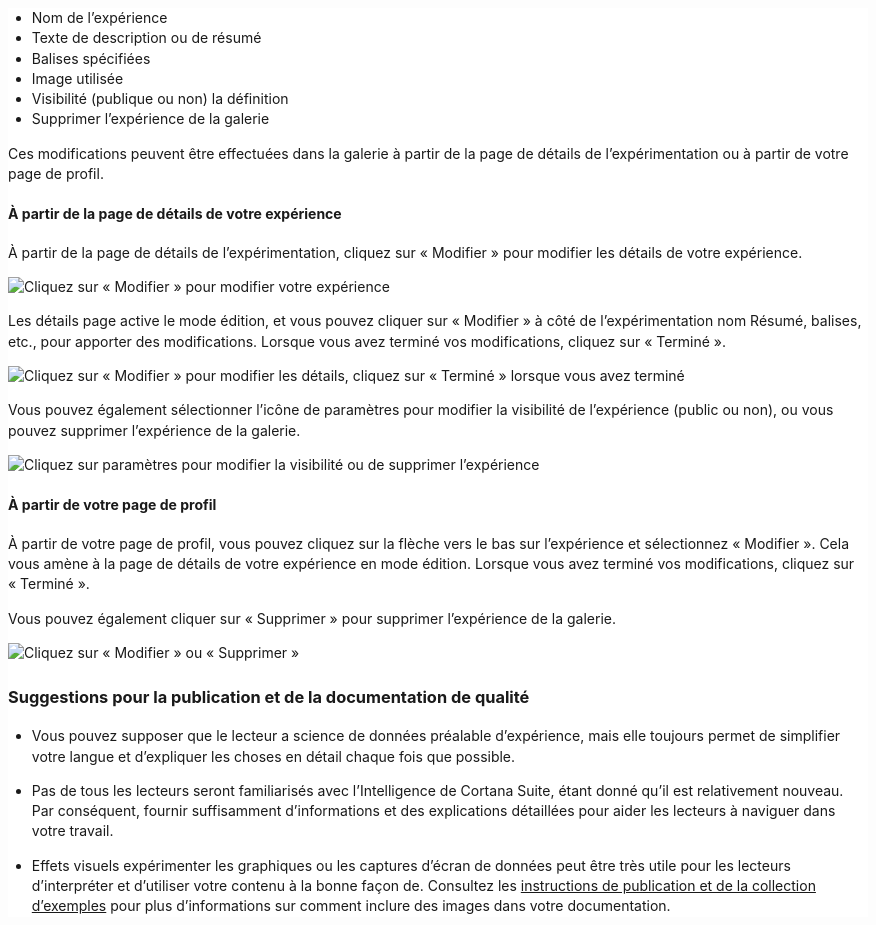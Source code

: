 - Nom de l’expérience
- Texte de description ou de résumé
- Balises spécifiées
- Image utilisée
- Visibilité (publique ou non) la définition
- Supprimer l’expérience de la galerie

Ces modifications peuvent être effectuées dans la galerie à partir de la page de détails de l’expérimentation ou à partir de votre page de profil.

#### <a name="from-your-experiments-details-page"></a>À partir de la page de détails de votre expérience

À partir de la page de détails de l’expérimentation, cliquez sur « Modifier » pour modifier les détails de votre expérience.

![Cliquez sur « Modifier » pour modifier votre expérience](media\machine-learning-gallery-experiments\edit-button.png)

Les détails page active le mode édition, et vous pouvez cliquer sur « Modifier » à côté de l’expérimentation nom Résumé, balises, etc., pour apporter des modifications. Lorsque vous avez terminé vos modifications, cliquez sur « Terminé ».

![Cliquez sur « Modifier » pour modifier les détails, cliquez sur « Terminé » lorsque vous avez terminé](media\machine-learning-gallery-experiments\edit-details-page.png)

Vous pouvez également sélectionner l’icône de paramètres pour modifier la visibilité de l’expérience (public ou non), ou vous pouvez supprimer l’expérience de la galerie.

![Cliquez sur paramètres pour modifier la visibilité ou de supprimer l’expérience](media\machine-learning-gallery-experiments\settings-button.png)

#### <a name="from-your-profile-page"></a>À partir de votre page de profil

À partir de votre page de profil, vous pouvez cliquez sur la flèche vers le bas sur l’expérience et sélectionnez « Modifier ». Cela vous amène à la page de détails de votre expérience en mode édition. Lorsque vous avez terminé vos modifications, cliquez sur « Terminé ».

Vous pouvez également cliquer sur « Supprimer » pour supprimer l’expérience de la galerie.

![Cliquez sur « Modifier » ou « Supprimer »](media\machine-learning-gallery-experiments\edit-delete-buttons.png)


### <a name="suggestions-for-publishing-and-for-quality-documentation"></a>Suggestions pour la publication et de la documentation de qualité

- Vous pouvez supposer que le lecteur a science de données préalable d’expérience, mais elle toujours permet de simplifier votre langue et d’expliquer les choses en détail chaque fois que possible.

- Pas de tous les lecteurs seront familiarisés avec l’Intelligence de Cortana Suite, étant donné qu’il est relativement nouveau.
Par conséquent, fournir suffisamment d’informations et des explications détaillées pour aider les lecteurs à naviguer dans votre travail.

- Effets visuels expérimenter les graphiques ou les captures d’écran de données peut être très utile pour les lecteurs d’interpréter et d’utiliser votre contenu à la bonne façon de. Consultez les [instructions de publication et de la collection d’exemples](https://gallery.cortanaintelligence.com/Collection/Publishing-Guidelines-and-Examples-1) pour plus d’informations sur comment inclure des images dans votre documentation.
